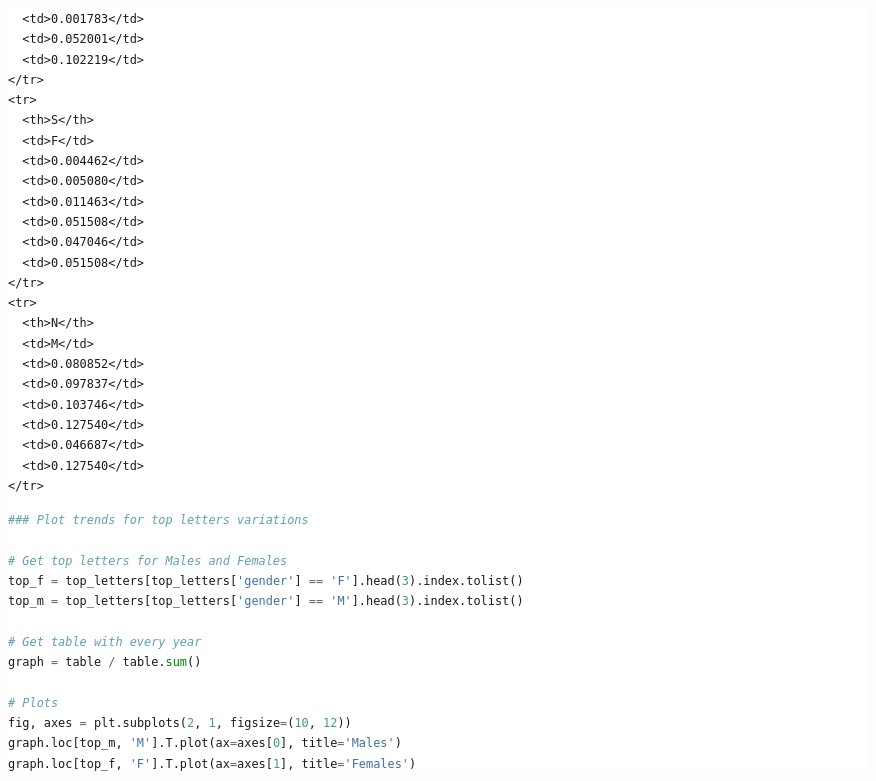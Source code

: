       <td>0.001783</td>
      <td>0.052001</td>
      <td>0.102219</td>
    </tr>
    <tr>
      <th>S</th>
      <td>F</td>
      <td>0.004462</td>
      <td>0.005080</td>
      <td>0.011463</td>
      <td>0.051508</td>
      <td>0.047046</td>
      <td>0.051508</td>
    </tr>
    <tr>
      <th>N</th>
      <td>M</td>
      <td>0.080852</td>
      <td>0.097837</td>
      <td>0.103746</td>
      <td>0.127540</td>
      <td>0.046687</td>
      <td>0.127540</td>
    </tr>
  </tbody>
</table>
</div>

```python
### Plot trends for top letters variations

# Get top letters for Males and Females
top_f = top_letters[top_letters['gender'] == 'F'].head(3).index.tolist()
top_m = top_letters[top_letters['gender'] == 'M'].head(3).index.tolist()

# Get table with every year
graph = table / table.sum()

# Plots
fig, axes = plt.subplots(2, 1, figsize=(10, 12))
graph.loc[top_m, 'M'].T.plot(ax=axes[0], title='Males')
graph.loc[top_f, 'F'].T.plot(ax=axes[1], title='Females')
```
